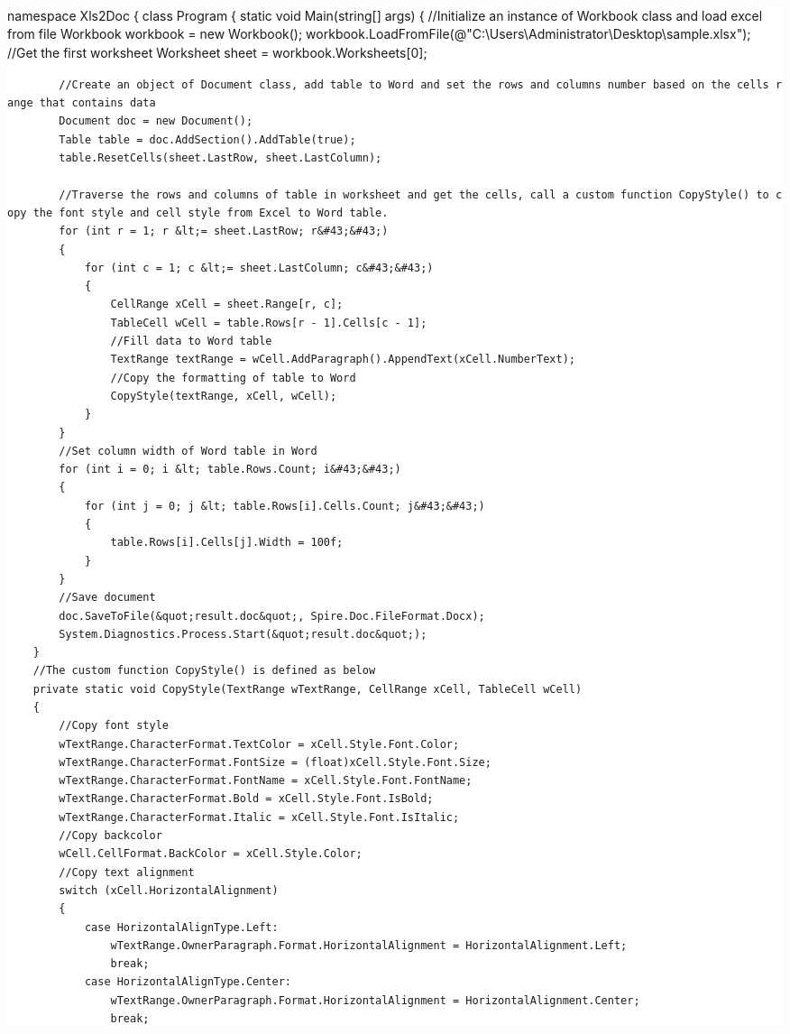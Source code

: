 namespace Xls2Doc
{
    class Program
    {
        static void Main(string[] args)
        {
            //Initialize an instance of Workbook class and load excel from file
            Workbook workbook = new Workbook();
            workbook.LoadFromFile(@&quot;C:\Users\Administrator\Desktop\sample.xlsx&quot;);
            //Get the first worksheet
            Worksheet sheet = workbook.Worksheets[0];

            //Create an object of Document class, add table to Word and set the rows and columns number based on the cells range that contains data 
            Document doc = new Document();
            Table table = doc.AddSection().AddTable(true);
            table.ResetCells(sheet.LastRow, sheet.LastColumn);

            //Traverse the rows and columns of table in worksheet and get the cells, call a custom function CopyStyle() to copy the font style and cell style from Excel to Word table.
            for (int r = 1; r &lt;= sheet.LastRow; r&#43;&#43;)
            {
                for (int c = 1; c &lt;= sheet.LastColumn; c&#43;&#43;)
                {
                    CellRange xCell = sheet.Range[r, c];
                    TableCell wCell = table.Rows[r - 1].Cells[c - 1];
                    //Fill data to Word table
                    TextRange textRange = wCell.AddParagraph().AppendText(xCell.NumberText);
                    //Copy the formatting of table to Word
                    CopyStyle(textRange, xCell, wCell);
                }
            }
            //Set column width of Word table in Word
            for (int i = 0; i &lt; table.Rows.Count; i&#43;&#43;)
            {
                for (int j = 0; j &lt; table.Rows[i].Cells.Count; j&#43;&#43;)
                {
                    table.Rows[i].Cells[j].Width = 100f;
                }
            }
            //Save document
            doc.SaveToFile(&quot;result.doc&quot;, Spire.Doc.FileFormat.Docx);
            System.Diagnostics.Process.Start(&quot;result.doc&quot;);
        }
        //The custom function CopyStyle() is defined as below
        private static void CopyStyle(TextRange wTextRange, CellRange xCell, TableCell wCell)
        {
            //Copy font style
            wTextRange.CharacterFormat.TextColor = xCell.Style.Font.Color;
            wTextRange.CharacterFormat.FontSize = (float)xCell.Style.Font.Size;
            wTextRange.CharacterFormat.FontName = xCell.Style.Font.FontName;
            wTextRange.CharacterFormat.Bold = xCell.Style.Font.IsBold;
            wTextRange.CharacterFormat.Italic = xCell.Style.Font.IsItalic;
            //Copy backcolor
            wCell.CellFormat.BackColor = xCell.Style.Color;
            //Copy text alignment
            switch (xCell.HorizontalAlignment)
            {
                case HorizontalAlignType.Left:
                    wTextRange.OwnerParagraph.Format.HorizontalAlignment = HorizontalAlignment.Left;
                    break;
                case HorizontalAlignType.Center:
                    wTextRange.OwnerParagraph.Format.HorizontalAlignment = HorizontalAlignment.Center;
                    break;